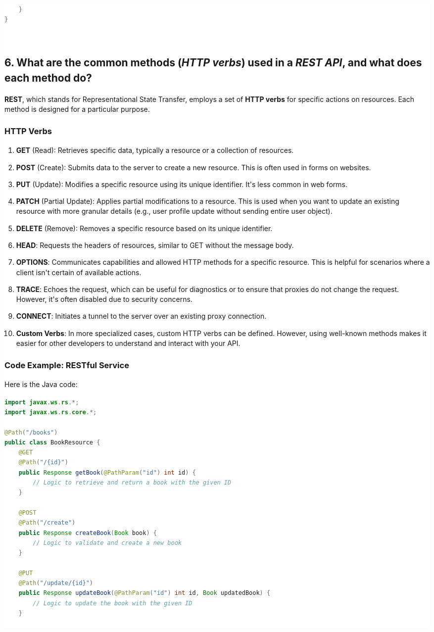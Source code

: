 ```csharp
    }
}
```
<br>

## 6. What are the common methods (_HTTP verbs_) used in a _REST API_, and what does each method do?

**REST**, which stands for Representational State Transfer, employs a set of **HTTP verbs** for specific actions on resources. Each method is designed for a particular purpose.

### HTTP Verbs

1. **GET** (Read): Retrieves specific data, typically a resource or a collection of resources.

2. **POST** (Create): Submits data to the server to create a new resource. This is often used in forms on websites.

3. **PUT** (Update): Modifies a specific resource using its unique identifier. It's less common in web forms.

4. **PATCH** (Partial Update): Applies partial modifications to a resource. This is used when you want to update an existing resource with more granular details (e.g., user profile update without sending entire user object).

5. **DELETE** (Remove): Removes a specific resource based on its unique identifier.

6. **HEAD**: Requests the headers of resources, similar to GET without the message body.

7. **OPTIONS**: Communicates capabilities and allowed HTTP methods for a specific resource. This is helpful for scenarios where a client isn't certain of available actions.

8. **TRACE**: Echoes the request, which can be useful for diagnostics or to ensure that proxies do not change the request. However, it's often disabled due to security concerns.

9. **CONNECT**: Initiates a tunnel to the server over an existing proxy connection.

10. **Custom Verbs**: In more specialized cases, custom HTTP verbs can be defined. However, using well-known methods makes it easier for other developers to understand and interact with your API.

### Code Example: RESTful Service

Here is the Java code:

```java
import javax.ws.rs.*;
import javax.ws.rs.core.*;

@Path("/books")
public class BookResource {
    @GET
    @Path("/{id}")
    public Response getBook(@PathParam("id") int id) {
        // Logic to retrieve and return a book with the given ID
    }
  
    @POST
    @Path("/create")
    public Response createBook(Book book) {
        // Logic to validate and create a new book
    }
  
    @PUT
    @Path("/update/{id}")
    public Response updateBook(@PathParam("id") int id, Book updatedBook) {
        // Logic to update the book with the given ID
    }
  
```